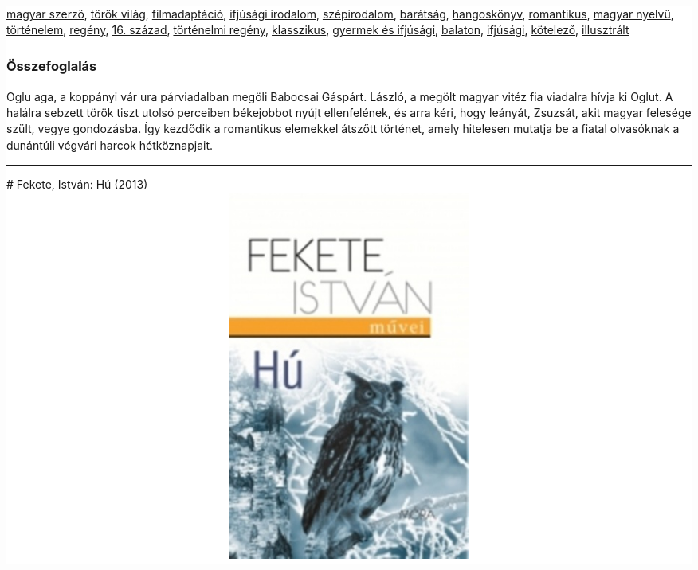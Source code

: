 [magyar szerző](https://github.com/berczisandor/calibre_lib/blob/main/main/_tags/magyar%20szerz%c5%91.md), [török világ](https://github.com/berczisandor/calibre_lib/blob/main/main/_tags/t%c3%b6r%c3%b6k%20vil%c3%a1g.md), [filmadaptáció](https://github.com/berczisandor/calibre_lib/blob/main/main/_tags/filmadapt%c3%a1ci%c3%b3.md), [ifjúsági irodalom](https://github.com/berczisandor/calibre_lib/blob/main/main/_tags/ifj%c3%bas%c3%a1gi%20irodalom.md), [szépirodalom](https://github.com/berczisandor/calibre_lib/blob/main/main/_tags/sz%c3%a9pirodalom.md), [barátság](https://github.com/berczisandor/calibre_lib/blob/main/main/_tags/bar%c3%a1ts%c3%a1g.md), [hangoskönyv](https://github.com/berczisandor/calibre_lib/blob/main/main/_tags/hangosk%c3%b6nyv.md), [romantikus](https://github.com/berczisandor/calibre_lib/blob/main/main/_tags/romantikus.md), [magyar nyelvű](https://github.com/berczisandor/calibre_lib/blob/main/main/_tags/magyar%20nyelv%c5%b1.md), [történelem](https://github.com/berczisandor/calibre_lib/blob/main/main/_tags/t%c3%b6rt%c3%a9nelem.md), [regény](https://github.com/berczisandor/calibre_lib/blob/main/main/_tags/reg%c3%a9ny.md), [16. század](https://github.com/berczisandor/calibre_lib/blob/main/main/_tags/16.%20sz%c3%a1zad.md), [történelmi regény](https://github.com/berczisandor/calibre_lib/blob/main/main/_tags/t%c3%b6rt%c3%a9nelmi%20reg%c3%a9ny.md), [klasszikus](https://github.com/berczisandor/calibre_lib/blob/main/main/_tags/klasszikus.md), [gyermek és ifjúsági](https://github.com/berczisandor/calibre_lib/blob/main/main/_tags/gyermek%20%c3%a9s%20ifj%c3%bas%c3%a1gi.md), [balaton](https://github.com/berczisandor/calibre_lib/blob/main/main/_tags/balaton.md), [ifjúsági](https://github.com/berczisandor/calibre_lib/blob/main/main/_tags/ifj%c3%bas%c3%a1gi.md), [kötelező](https://github.com/berczisandor/calibre_lib/blob/main/main/_tags/k%c3%b6telez%c5%91.md), [illusztrált](https://github.com/berczisandor/calibre_lib/blob/main/main/_tags/illusztr%c3%a1lt.md)

### Összefoglalás
Oglu aga, a koppányi vár ura párviadalban megöli Babocsai Gáspárt. László, a megölt magyar vitéz fia viadalra hívja ki Oglut. A halálra sebzett török tiszt utolsó perceiben békejobbot nyújt ellenfelének, és arra kéri, hogy leányát, Zsuzsát, akit magyar felesége szült, vegye gondozásba. Így kezdődik a romantikus elemekkel átszőtt történet, amely hitelesen mutatja be a fiatal olvasóknak a dunántúli végvári harcok hétköznapjait.


<hr/>
# <a name="id_730">Fekete, István: Hú (2013)</a>
<center><img src="https://github.com/BercziSandor/calibre_lib/raw/main/main/Fekete%2C%20Istvan/Hu%20%28730%29/cover.jpg" alt="cover" width="300"/></center>
